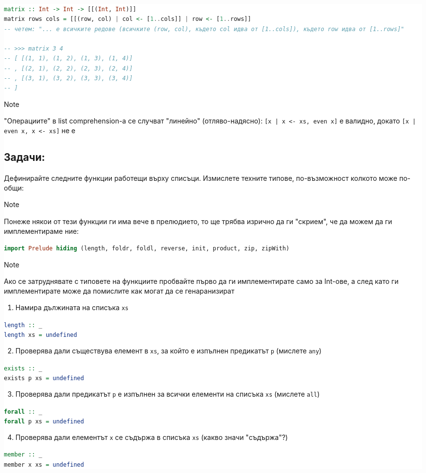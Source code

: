 ```haskell
matrix :: Int -> Int -> [[(Int, Int)]]
matrix rows cols = [[(row, col) | col <- [1..cols]] | row <- [1..rows]]
-- четем: "... е всичките редове (всичките (row, col), където col идва от [1..cols]), където row идва от [1..rows]"

-- >>> matrix 3 4
-- [ [(1, 1), (1, 2), (1, 3), (1, 4)]
-- , [(2, 1), (2, 2), (2, 3), (2, 4)]
-- , [(3, 1), (3, 2), (3, 3), (3, 4)]
-- ]
```

> [!NOTE]
> "Операциите" в list comprehension-а се случват "линейно" (отляво-надясно): `[x | x <- xs, even x]` е валидно, докато `[x | even x, x <- xs]` не е


## Задачи:

Дефинирайте следните функции работещи върху списъци. Измислете техните типове, по-възможност колкото може по-общи:

> [!NOTE]
> Понеже някои от тези функции ги има вече в прелюдието, то ще трябва изрично да ги "скрием", че да можем да ги имплементираме ние:
> ```haskell
> import Prelude hiding (length, foldr, foldl, reverse, init, product, zip, zipWith)
> ```

> [!NOTE]
> Ако се затруднявате с типовете на функциите пробвайте първо да ги имплементирате само за Int-ове, а след като ги имплементирате може да помислите как могат да се генаранизират

1. Намира дължината на списъка `xs`

```haskell
length :: _
length xs = undefined
```

2. Проверява дали съществува елемент в `xs`, за който е изпълнен предикатът `p` (мислете `any`)

```haskell
exists :: _
exists p xs = undefined
```

3. Проверява дали предикатът `p` е изпълнен за всички елементи на списъка `xs` (мислете `all`)

```haskell
forall :: _
forall p xs = undefined
```

4. Проверява дали елементът `x` се съдържа в списъка `xs` (какво значи "съдържа"?)

```haskell
member :: _
member x xs = undefined
```
